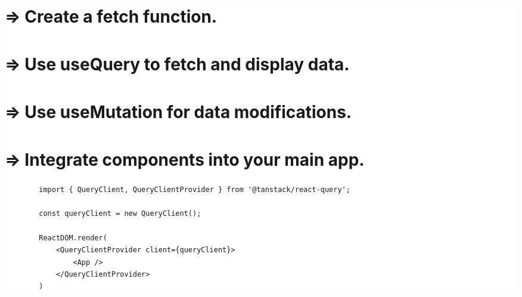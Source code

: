 # => Create a fetch function.

# => Use useQuery to fetch and display data.

# => Use useMutation for data modifications.

# => Integrate components into your main app.

            import { QueryClient, QueryClientProvider } from '@tanstack/react-query';

            const queryClient = new QueryClient();

            ReactDOM.render(
                <QueryClientProvider client={queryClient}>
                    <App />
                </QueryClientProvider>
            )
